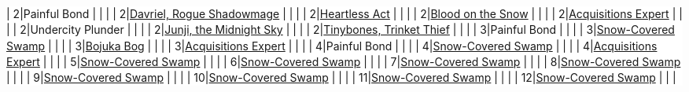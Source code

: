 |                    2|Painful Bond                                                                                           |                     |                                                                                                     |
|                    2|[Davriel, Rogue Shadowmage](http://gatherer.wizards.com/Pages/Card/Details.aspx?multiverseid=461010)   |                     |                                                                                                     |
|                    2|[Heartless Act](http://gatherer.wizards.com/Pages/Card/Details.aspx?multiverseid=479611)               |                     |                                                                                                     |
|                    2|[Blood on the Snow](http://gatherer.wizards.com/Pages/Card/Details.aspx?multiverseid=503687)           |                     |                                                                                                     |
|                    2|[Acquisitions Expert](http://gatherer.wizards.com/Pages/Card/Details.aspx?multiverseid=491722)         |                     |                                                                                                     |
|                    2|Undercity Plunder                                                                                      |                     |                                                                                                     |
|                    2|[Junji, the Midnight Sky](http://gatherer.wizards.com/Pages/Card/Details.aspx?multiverseid=548400)     |                     |                                                                                                     |
|                    2|[Tinybones, Trinket Thief](http://gatherer.wizards.com/Pages/Card/Details.aspx?multiverseid=489184)    |                     |                                                                                                     |
|                    3|Painful Bond                                                                                           |                     |                                                                                                     |
|                    3|[Snow-Covered Swamp](http://gatherer.wizards.com/Pages/Card/Details.aspx?multiverseid=121256)          |                     |                                                                                                     |
|                    3|[Bojuka Bog](http://gatherer.wizards.com/Pages/Card/Details.aspx?multiverseid=376269)                  |                     |                                                                                                     |
|                    3|[Acquisitions Expert](http://gatherer.wizards.com/Pages/Card/Details.aspx?multiverseid=491722)         |                     |                                                                                                     |
|                    4|Painful Bond                                                                                           |                     |                                                                                                     |
|                    4|[Snow-Covered Swamp](http://gatherer.wizards.com/Pages/Card/Details.aspx?multiverseid=121256)          |                     |                                                                                                     |
|                    4|[Acquisitions Expert](http://gatherer.wizards.com/Pages/Card/Details.aspx?multiverseid=491722)         |                     |                                                                                                     |
|                    5|[Snow-Covered Swamp](http://gatherer.wizards.com/Pages/Card/Details.aspx?multiverseid=121256)          |                     |                                                                                                     |
|                    6|[Snow-Covered Swamp](http://gatherer.wizards.com/Pages/Card/Details.aspx?multiverseid=121256)          |                     |                                                                                                     |
|                    7|[Snow-Covered Swamp](http://gatherer.wizards.com/Pages/Card/Details.aspx?multiverseid=121256)          |                     |                                                                                                     |
|                    8|[Snow-Covered Swamp](http://gatherer.wizards.com/Pages/Card/Details.aspx?multiverseid=121256)          |                     |                                                                                                     |
|                    9|[Snow-Covered Swamp](http://gatherer.wizards.com/Pages/Card/Details.aspx?multiverseid=121256)          |                     |                                                                                                     |
|                   10|[Snow-Covered Swamp](http://gatherer.wizards.com/Pages/Card/Details.aspx?multiverseid=121256)          |                     |                                                                                                     |
|                   11|[Snow-Covered Swamp](http://gatherer.wizards.com/Pages/Card/Details.aspx?multiverseid=121256)          |                     |                                                                                                     |
|                   12|[Snow-Covered Swamp](http://gatherer.wizards.com/Pages/Card/Details.aspx?multiverseid=121256)          |                     |                                                                                                     |